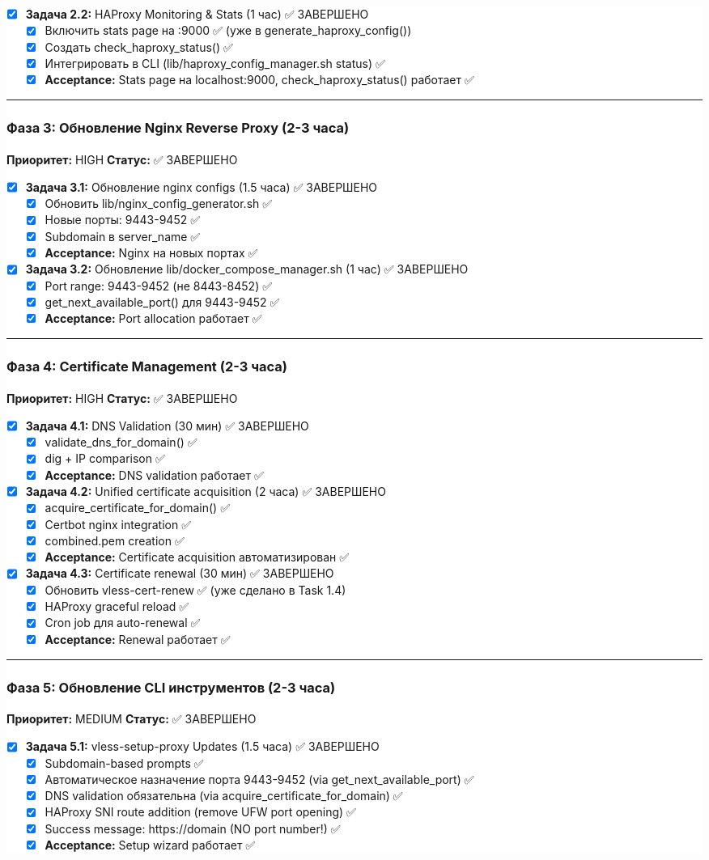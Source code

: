 - [x] **Задача 2.2:** HAProxy Monitoring & Stats (1 час) ✅ ЗАВЕРШЕНО
  - [x] Включить stats page на :9000 ✅ (уже в generate_haproxy_config())
  - [x] Создать check_haproxy_status() ✅
  - [x] Интегрировать в CLI (lib/haproxy_config_manager.sh status) ✅
  - [x] **Acceptance:** Stats page на localhost:9000, check_haproxy_status() работает ✅

---

### Фаза 3: Обновление Nginx Reverse Proxy (2-3 часа)
**Приоритет:** HIGH
**Статус:** ✅ ЗАВЕРШЕНО

- [x] **Задача 3.1:** Обновление nginx configs (1.5 часа) ✅ ЗАВЕРШЕНО
  - [x] Обновить lib/nginx_config_generator.sh ✅
  - [x] Новые порты: 9443-9452 ✅
  - [x] Subdomain в server_name ✅
  - [x] **Acceptance:** Nginx на новых портах ✅

- [x] **Задача 3.2:** Обновление lib/docker_compose_manager.sh (1 час) ✅ ЗАВЕРШЕНО
  - [x] Port range: 9443-9452 (не 8443-8452) ✅
  - [x] get_next_available_port() для 9443-9452 ✅
  - [x] **Acceptance:** Port allocation работает ✅

---

### Фаза 4: Certificate Management (2-3 часа)
**Приоритет:** HIGH
**Статус:** ✅ ЗАВЕРШЕНО

- [x] **Задача 4.1:** DNS Validation (30 мин) ✅ ЗАВЕРШЕНО
  - [x] validate_dns_for_domain() ✅
  - [x] dig + IP comparison ✅
  - [x] **Acceptance:** DNS validation работает ✅

- [x] **Задача 4.2:** Unified certificate acquisition (2 часа) ✅ ЗАВЕРШЕНО
  - [x] acquire_certificate_for_domain() ✅
  - [x] Certbot nginx integration ✅
  - [x] combined.pem creation ✅
  - [x] **Acceptance:** Certificate acquisition автоматизирован ✅

- [x] **Задача 4.3:** Certificate renewal (30 мин) ✅ ЗАВЕРШЕНО
  - [x] Обновить vless-cert-renew ✅ (уже сделано в Task 1.4)
  - [x] HAProxy graceful reload ✅
  - [x] Cron job для auto-renewal ✅
  - [x] **Acceptance:** Renewal работает ✅

---

### Фаза 5: Обновление CLI инструментов (2-3 часа)
**Приоритет:** MEDIUM
**Статус:** ✅ ЗАВЕРШЕНО

- [x] **Задача 5.1:** vless-setup-proxy Updates (1.5 часа) ✅ ЗАВЕРШЕНО
  - [x] Subdomain-based prompts ✅
  - [x] Автоматическое назначение порта 9443-9452 (via get_next_available_port) ✅
  - [x] DNS validation обязательна (via acquire_certificate_for_domain) ✅
  - [x] HAProxy SNI route addition (remove UFW port opening) ✅
  - [x] Success message: https://domain (NO port number!) ✅
  - [x] **Acceptance:** Setup wizard работает ✅
